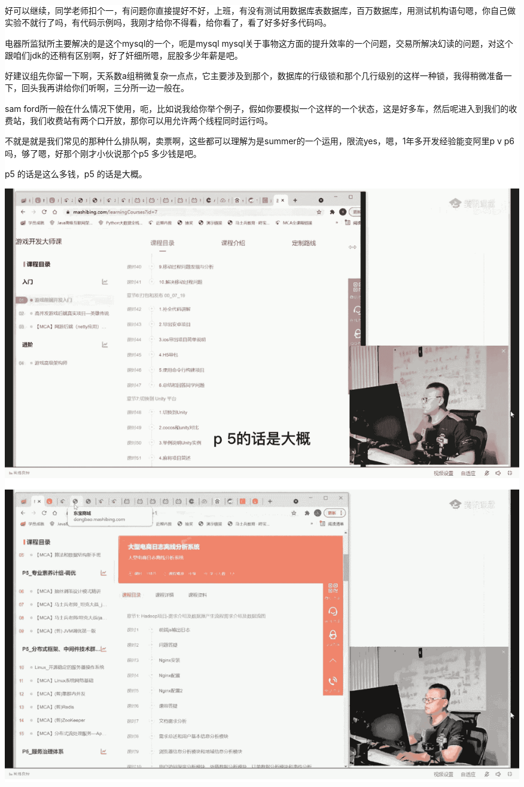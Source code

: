 好可以继续，同学老师扣个一，有问题你直接提好不好，上班，有没有测试用数据库表数据库，百万数据库，用测试机构语句嗯，你自己做实验不就行了吗，有代码示例吗，我刚才给你不得看，给你看了，看了好多好多代码吗。

电器所监狱所主要解决的是这个mysql的一个，呃是mysql mysql关于事物这方面的提升效率的一个问题，交易所解决幻读的问题，对这个跟咱们jdk的还稍有区别啊，好了奸细所嗯，屁股多少年薪是吧。

好建议组先你留一下啊，天系数a组稍微复杂一点点，它主要涉及到那个，数据库的行级锁和那个几行级别的这样一种锁，我得稍微准备一下，回头我再讲给你们听啊，三分所一边一般在。

sam ford所一般在什么情况下使用，呃，比如说我给你举个例子，假如你要模拟一个这样的一个状态，这是好多车，然后呢进入到我们的收费站，我们收费站有两个口开放，那你可以用允许两个线程同时运行吗。

不就是就是我们常见的那种什么排队啊，卖票啊，这些都可以理解为是summer的一个运用，限流yes，嗯，1年多开发经验能变阿里p v p6 吗，够了嗯，好那个刚才小伙说那个p5 多少钱是吧。

p5 的话是这么多钱，p5 的话是大概。

![](img/07df236dffe7d24078d0ef1e14e4090f_5.png)

![](img/07df236dffe7d24078d0ef1e14e4090f_6.png)
